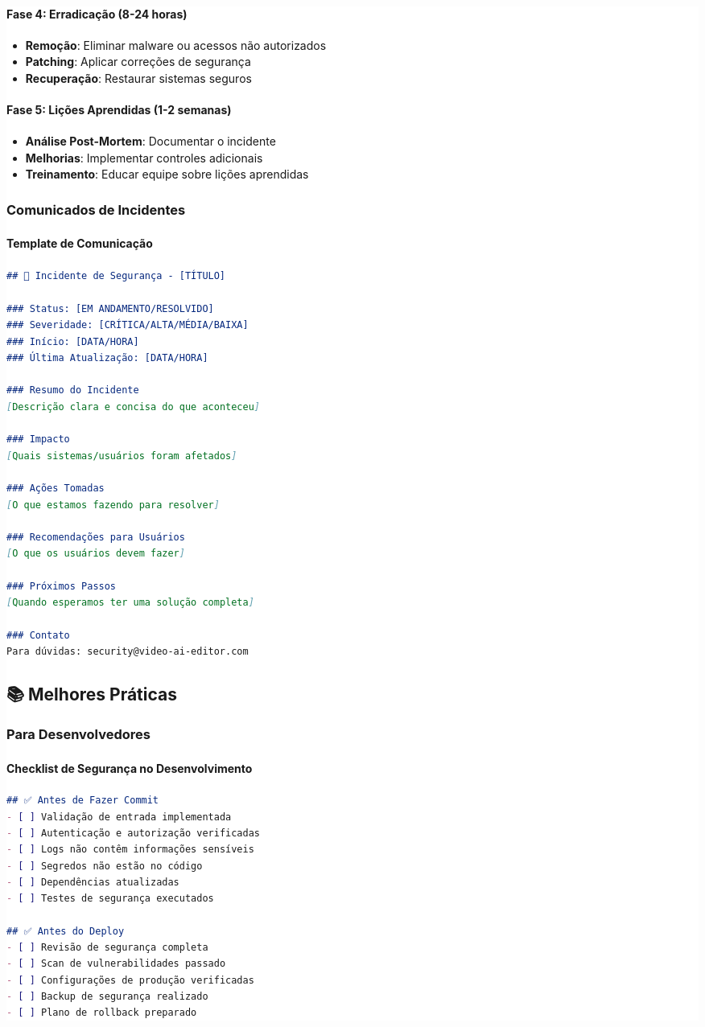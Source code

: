 #### Fase 4: Erradicação (8-24 horas)
- **Remoção**: Eliminar malware ou acessos não autorizados
- **Patching**: Aplicar correções de segurança
- **Recuperação**: Restaurar sistemas seguros

#### Fase 5: Lições Aprendidas (1-2 semanas)
- **Análise Post-Mortem**: Documentar o incidente
- **Melhorias**: Implementar controles adicionais
- **Treinamento**: Educar equipe sobre lições aprendidas

### Comunicados de Incidentes

#### Template de Comunicação
```markdown
## 🚨 Incidente de Segurança - [TÍTULO]

### Status: [EM ANDAMENTO/RESOLVIDO]
### Severidade: [CRÍTICA/ALTA/MÉDIA/BAIXA]
### Início: [DATA/HORA]
### Última Atualização: [DATA/HORA]

### Resumo do Incidente
[Descrição clara e concisa do que aconteceu]

### Impacto
[Quais sistemas/usuários foram afetados]

### Ações Tomadas
[O que estamos fazendo para resolver]

### Recomendações para Usuários
[O que os usuários devem fazer]

### Próximos Passos
[Quando esperamos ter uma solução completa]

### Contato
Para dúvidas: security@video-ai-editor.com
```

## 📚 Melhores Práticas

### Para Desenvolvedores

#### Checklist de Segurança no Desenvolvimento
```markdown
## ✅ Antes de Fazer Commit
- [ ] Validação de entrada implementada
- [ ] Autenticação e autorização verificadas
- [ ] Logs não contêm informações sensíveis
- [ ] Segredos não estão no código
- [ ] Dependências atualizadas
- [ ] Testes de segurança executados

## ✅ Antes do Deploy
- [ ] Revisão de segurança completa
- [ ] Scan de vulnerabilidades passado
- [ ] Configurações de produção verificadas
- [ ] Backup de segurança realizado
- [ ] Plano de rollback preparado
```
